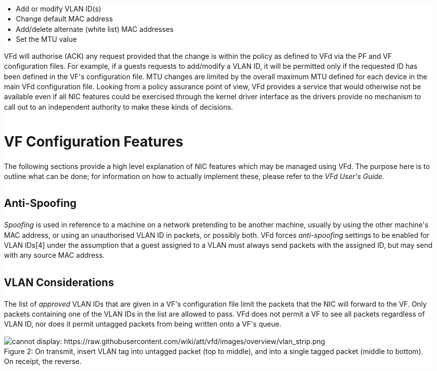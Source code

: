  
* Add or modify VLAN ID(s) 
* Change default MAC address 
* Add/delete alternate (white list) MAC addresses 
* Set the MTU value 
 
 
VFd will authorise (ACK) any request provided that the change 
is within the policy as defined to VFd via the PF and VF 
configuration files. For example, if a guests requests to 
add/modify a VLAN ID, it will be permitted only if the 
requested ID has been defined in the VF's configuration file. 
MTU changes are limited by the overall maximum MTU defined 
for each device in the main VFd configuration file. Looking 
from a policy assurance point of view, VFd provides a service 
that would otherwise not be available even if all NIC 
features could be exercised through the kernel driver 
interface as the drivers provide no mechanism to call out to 
an independent authority to make these kinds of decisions. 
 
 
 
# VF Configuration Features 
The following sections provide a high level explanation of 
NIC features which may be managed using VFd. The purpose here 
is to outline what can be done; for information on how to 
actually implement these, please refer to the _VFd User's 
Guide._ 
 
 
## Anti-Spoofing 
_Spoofing_ is used in reference to a machine on a network 
pretending to be another machine, usually by using the other 
machine's MAC address, or using an unauthorised VLAN ID in 
packets, or possibly both. VFd forces _anti-spoofing_ 
settings to be enabled for VLAN IDs[4] under the assumption 
that a guest assigned to a VLAN must always send packets with 
the assigned ID, but may send with any source MAC address. 
 
 
## VLAN Considerations 
The list of _approved_ VLAN IDs that are given in a VF's 
configuration file limit the packets that the NIC will 
forward to the VF. Only packets containing one of the VLAN 
IDs in the list are allowed to pass. VFd does not permit a VF 
to see all packets regardless of VLAN ID, nor does it permit 
untagged packets from being written onto a VF's queue. 
 
![cannot display: 
https://raw.githubusercontent.com/wiki/att/vfd/images/overview/vlan_strip.png 
]( 
https://raw.githubusercontent.com/wiki/att/vfd/images/overview/vlan_strip.png 
)   
Figure 2: On transmit, insert VLAN tag into untagged packet 
(top to middle), and into a single tagged packet (middle to 
bottom). On receipt, the reverse. 
 